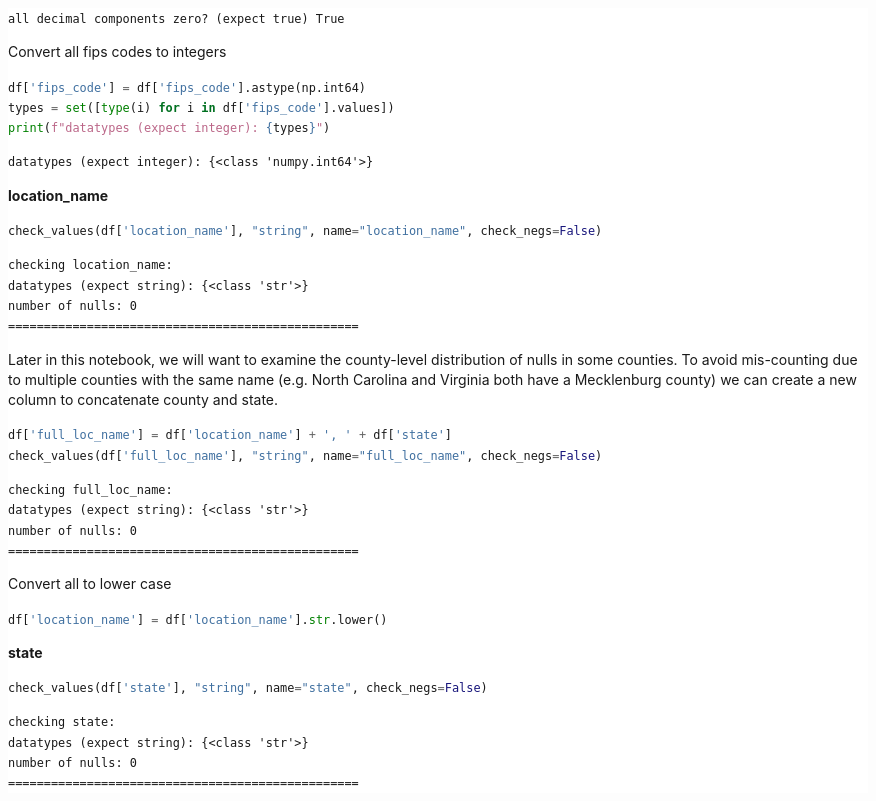     all decimal components zero? (expect true) True
    

Convert all fips codes to integers


```python
df['fips_code'] = df['fips_code'].astype(np.int64)
types = set([type(i) for i in df['fips_code'].values])
print(f"datatypes (expect integer): {types}")
```

    datatypes (expect integer): {<class 'numpy.int64'>}
    

**location_name**


```python
check_values(df['location_name'], "string", name="location_name", check_negs=False)
```

    checking location_name:
    datatypes (expect string): {<class 'str'>}
    number of nulls: 0
    =================================================
    
    

Later in this notebook, we will want to examine the county-level distribution of nulls in some counties. To avoid mis-counting due to multiple counties with the same name (e.g. North Carolina and Virginia both have a Mecklenburg county) we can create a new column to concatenate county and state. 


```python
df['full_loc_name'] = df['location_name'] + ', ' + df['state']
check_values(df['full_loc_name'], "string", name="full_loc_name", check_negs=False)
```

    checking full_loc_name:
    datatypes (expect string): {<class 'str'>}
    number of nulls: 0
    =================================================
    
    

Convert all to lower case


```python
df['location_name'] = df['location_name'].str.lower()
```

**state**


```python
check_values(df['state'], "string", name="state", check_negs=False)
```

    checking state:
    datatypes (expect string): {<class 'str'>}
    number of nulls: 0
    =================================================
    